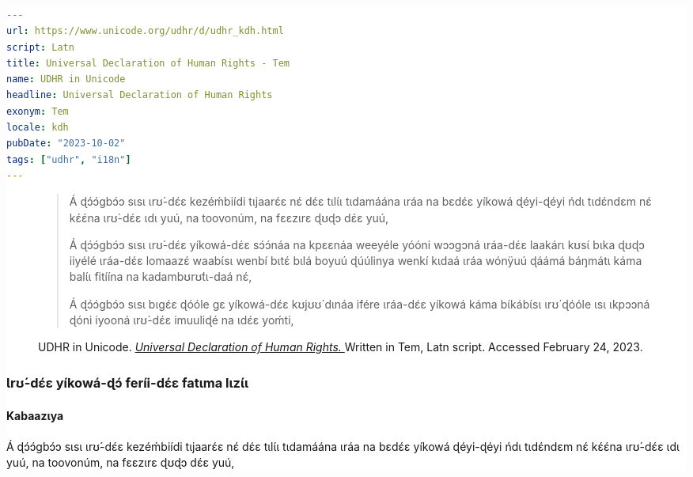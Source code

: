 ```yaml
---
url: https://www.unicode.org/udhr/d/udhr_kdh.html
script: Latn
title: Universal Declaration of Human Rights - Tem
name: UDHR in Unicode
headline: Universal Declaration of Human Rights
exonym: Tem
locale: kdh
pubDate: "2023-10-02"
tags: ["udhr", "i18n"]
---
```


<div lang="kdh">
 <figure>
  <blockquote lang="kdh">
   <p>
    Á ɖɔ́ɔ́gbɔ́ɔ sɩsɩ ɩrʊ́-dɛ́ɛ kezéḿbiídi tɩjaarɛ́ɛ nɛ́ dɛ́ɛ tɩlɩ́ɩ tɩdamáána ɩráa na bɛdɛ́ɛ yíkowá ɖéyi-ɖéyi ńdɩ tɩdɛ́ndɛm nɛ́ kɛ́ɛ́na ɩrʊ́-dɛ́ɛ ɩdɩ yuú, na toovonúm, na fɛɛzɩrɛ ɖʊɖɔ dɛ́ɛ yuú,
   </p>
   <p>
    Á ɖɔ́ɔ́gbɔ́ɔ sɩsɩ ɩrʊ́-dɛ́ɛ yíkowá-dɛ́ɛ sɔ́ɔ́náa na kpɛɛnáa weeyéle yóóni wɔɔgɔná ɩráa-dɛ́ɛ laakárɩ kʊsɩ́ bɩka ɖʊɖɔ iiyélé ɩráa-dɛ́ɛ lomaazɛ́ waabɩ́sɩ wenbí bɩtɛ́ bɩlá boyuú ɖúúlinya wenkí kɩdaá ɩráa wónÿuú ɖáámá báŋmátɩ káma balɩ́ɩ fitíína na kadambʊrʊ́tɩ-daá nɛ́,
   </p>
   <p>
    Á ɖɔ́ɔ́gbɔ́ɔ sɩsɩ bɩgɛ́ɛ ɖóóle gɛ yíkowá-dɛ́ɛ kʊjʊʊ́ dɩnáa ifére ɩráa-dɛ́ɛ yíkowá káma bɩ́kábɩ́sɩ ɩrʊ́ ɖóóle ɩsɩ ɩkpɔɔná ɖóni iyooná ɩrʊ́-dɛ́ɛ imuuliɖé na ɩdɛ́ɛ yoḿti,
   </p>
  </blockquote>
  <figcaption>
   <div itemscope="" itemtype="https://schema.org/WebContent">
    <span itemprop="publisher" itemscope="" itemtype="http://schema.org/Organization">
     <span itemprop="name">
      UDHR in Unicode.
     </span>
    </span>
    <cite>
     <a href="https://www.unicode.org/udhr/d/udhr_kdh.html" itemprop="url" title="Universal Declaration of Human Rights - Tem">
      <span itemprop="headline">
       Universal Declaration of Human Rights.
      </span>
     </a>
    </cite>
    Written in Tem, Latn script.
        Accessed
    <time datetime="2023-02-24">
     February 24, 2023.
    </time>
   </div>
  </figcaption>
 </figure>
 <h3>
  Ɩrʊ́-dɛ́ɛ yíkowá-ɖɔ́ feríi-dɛ́ɛ fatɩma lɩzɩ́ɩ
 </h3>
 <h4>
  Kabaazɩya
 </h4>
 <p>
  Á ɖɔ́ɔ́gbɔ́ɔ sɩsɩ ɩrʊ́-dɛ́ɛ kezéḿbiídi tɩjaarɛ́ɛ nɛ́ dɛ́ɛ tɩlɩ́ɩ tɩdamáána ɩráa na bɛdɛ́ɛ yíkowá ɖéyi-ɖéyi ńdɩ tɩdɛ́ndɛm nɛ́ kɛ́ɛ́na ɩrʊ́-dɛ́ɛ ɩdɩ yuú, na toovonúm, na fɛɛzɩrɛ ɖʊɖɔ dɛ́ɛ yuú,
 </p>